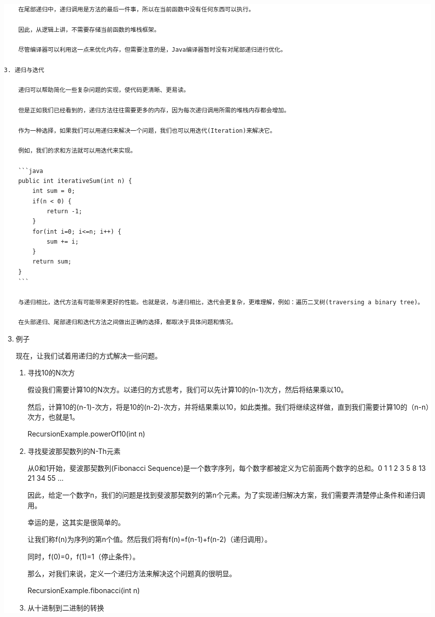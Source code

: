         在尾部递归中，递归调用是方法的最后一件事，所以在当前函数中没有任何东西可以执行。

        因此，从逻辑上讲，不需要存储当前函数的堆栈框架。

        尽管编译器可以利用这一点来优化内存，但需要注意的是，Java编译器暂时没有对尾部递归进行优化。

    3. 递归与迭代

        递归可以帮助简化一些复杂问题的实现，使代码更清晰、更易读。

        但是正如我们已经看到的，递归方法往往需要更多的内存，因为每次递归调用所需的堆栈内存都会增加。

        作为一种选择，如果我们可以用递归来解决一个问题，我们也可以用迭代(Iteration)来解决它。

        例如，我们的求和方法就可以用迭代来实现。

        ```java
        public int iterativeSum(int n) {
            int sum = 0;
            if(n < 0) {
                return -1;
            }
            for(int i=0; i<=n; i++) {
                sum += i;
            }
            return sum;
        }
        ```

        与递归相比，迭代方法有可能带来更好的性能。也就是说，与递归相比，迭代会更复杂，更难理解，例如：遍历二叉树(traversing a binary tree)。

        在头部递归、尾部递归和迭代方法之间做出正确的选择，都取决于具体问题和情况。

3. 例子

    现在，让我们试着用递归的方式解决一些问题。

    1. 寻找10的N次方

        假设我们需要计算10的N次方。以递归的方式思考，我们可以先计算10的(n-1)次方，然后将结果乘以10。

        然后，计算10的(n-1)-次方，将是10的(n-2)-次方，并将结果乘以10，如此类推。我们将继续这样做，直到我们需要计算10的（n-n）次方，也就是1。

        RecursionExample.powerOf10(int n)

    2. 寻找斐波那契数列的N-Th元素

        从0和1开始，斐波那契数列(Fibonacci Sequence)是一个数字序列，每个数字都被定义为它前面两个数字的总和。0 1 1 2 3 5 8 13 21 34 55 ...

        因此，给定一个数字n，我们的问题是找到斐波那契数列的第n个元素。为了实现递归解决方案，我们需要弄清楚停止条件和递归调用。

        幸运的是，这其实是很简单的。

        让我们称f(n)为序列的第n个值。然后我们将有f(n)=f(n-1)+f(n-2)（递归调用）。

        同时，f(0)=0，f(1)=1（停止条件）。

        那么，对我们来说，定义一个递归方法来解决这个问题真的很明显。

        RecursionExample.fibonacci(int n)

    3. 从十进制到二进制的转换
